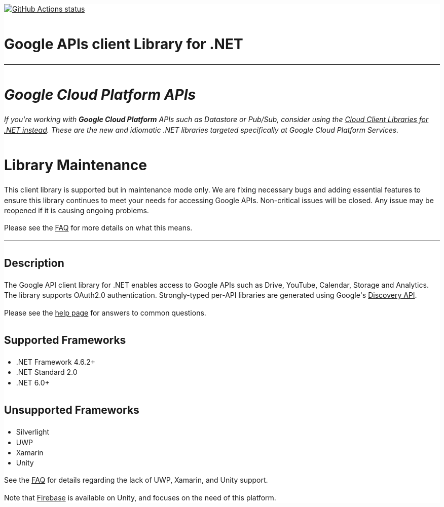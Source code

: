 [![GitHub Actions status](https://img.shields.io/github/actions/workflow/status/googleapis/google-api-dotnet-client/build.yml)](https://github.com/googleapis/google-api-dotnet-client/actions/workflows/build.yml)

# Google APIs client Library for .NET

---------
# _Google Cloud Platform APIs_

_If you're working with **Google Cloud Platform** APIs such as Datastore or Pub/Sub, consider using the [Cloud Client Libraries for .NET instead](https://github.com/googleapis/google-cloud-dotnet). These are the new and idiomatic .NET libraries targeted specifically at Google Cloud Platform Services._

# Library Maintenance

This client library is supported but in maintenance mode only. We are fixing necessary bugs and adding essential features to ensure this library continues to meet your needs for accessing Google APIs. Non-critical issues will be closed. Any issue may be reopened if it is causing ongoing problems.

Please see the [FAQ](FAQ.md) for more details on what this means.

----------

## Description
The Google API client library for .NET enables access to Google APIs such as Drive, YouTube, Calendar, Storage and Analytics. The library supports OAuth2.0 authentication. Strongly-typed per-API libraries are generated using Google's [Discovery API](https://developers.google.com/discovery/).

Please see the [help page](https://cloud.google.com/dotnet/docs/reference/help/rest-libraries) for answers to common questions.

## Supported Frameworks

* .NET Framework 4.6.2+
* .NET Standard 2.0
* .NET 6.0+

## Unsupported Frameworks

* Silverlight
* UWP
* Xamarin
* Unity

See the [FAQ](FAQ.md#why-arent-unity-xamarin-or-uwp-supported) for details regarding the lack of UWP, Xamarin, and Unity support.

Note that [Firebase](https://firebase.google.com/) is available on Unity, and focuses on the need of this platform.
